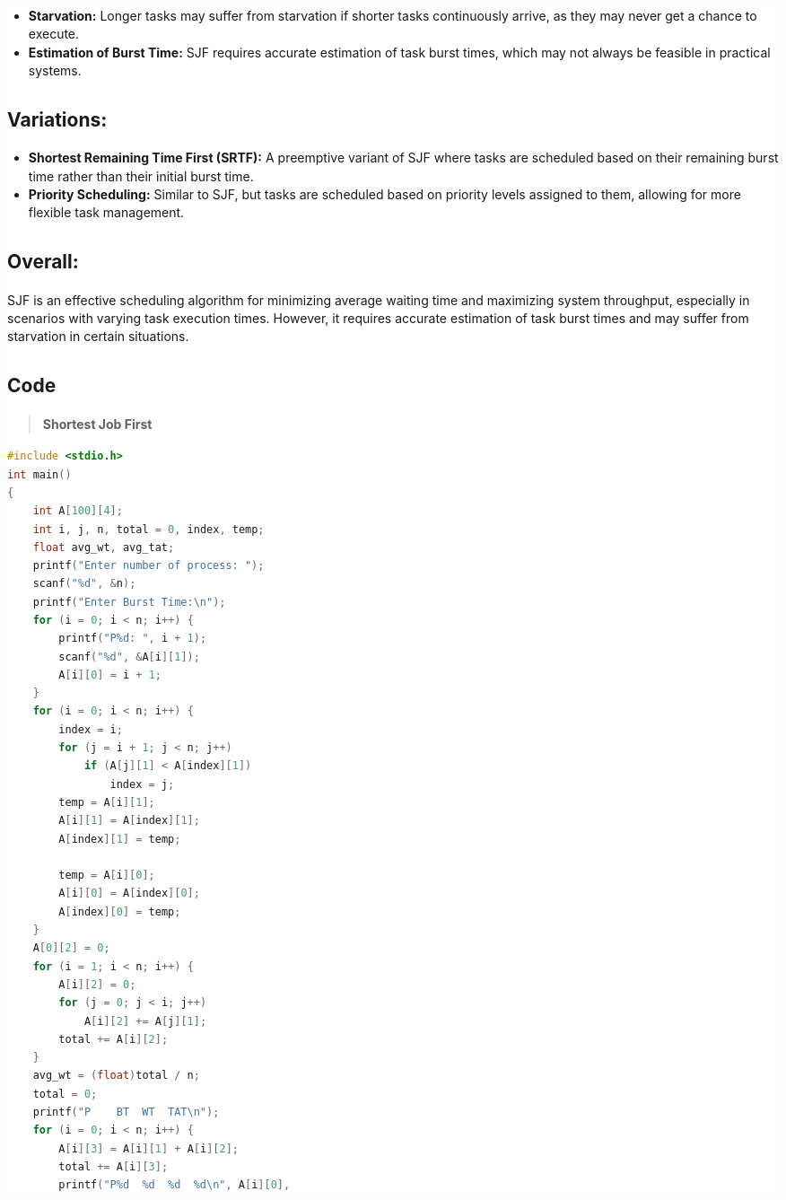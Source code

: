 - **Starvation:** Longer tasks may suffer from starvation if shorter tasks continuously arrive, as they may never get a chance to execute.
- **Estimation of Burst Time:** SJF requires accurate estimation of task burst times, which may not always be feasible in practical systems.

## Variations:

- **Shortest Remaining Time First (SRTF):** A preemptive variant of SJF where tasks are scheduled based on their remaining burst time rather than their initial burst time.
- **Priority Scheduling:** Similar to SJF, but tasks are scheduled based on priority levels assigned to them, allowing for more flexible task management.

## Overall:

SJF is an effective scheduling algorithm for minimizing average waiting time and maximizing system throughput, especially in scenarios with varying task execution times. However, it requires accurate estimation of task burst times and may suffer from starvation in certain situations.

## Code 

> **Shortest Job First**

```C
#include <stdio.h>
int main()
{
	int A[100][4];
	int i, j, n, total = 0, index, temp;
	float avg_wt, avg_tat;
	printf("Enter number of process: ");
	scanf("%d", &n);
	printf("Enter Burst Time:\n");
	for (i = 0; i < n; i++) {
		printf("P%d: ", i + 1);
		scanf("%d", &A[i][1]);
		A[i][0] = i + 1;
	}
	for (i = 0; i < n; i++) {
		index = i;
		for (j = i + 1; j < n; j++)
			if (A[j][1] < A[index][1])
				index = j;
		temp = A[i][1];
		A[i][1] = A[index][1];
		A[index][1] = temp;

		temp = A[i][0];
		A[i][0] = A[index][0];
		A[index][0] = temp;
	}
	A[0][2] = 0;
	for (i = 1; i < n; i++) {
		A[i][2] = 0;
		for (j = 0; j < i; j++)
			A[i][2] += A[j][1];
		total += A[i][2];
	}
	avg_wt = (float)total / n;
	total = 0;
	printf("P	 BT	 WT	 TAT\n");
	for (i = 0; i < n; i++) {
		A[i][3] = A[i][1] + A[i][2];
		total += A[i][3];
		printf("P%d	 %d	 %d	 %d\n", A[i][0],
```